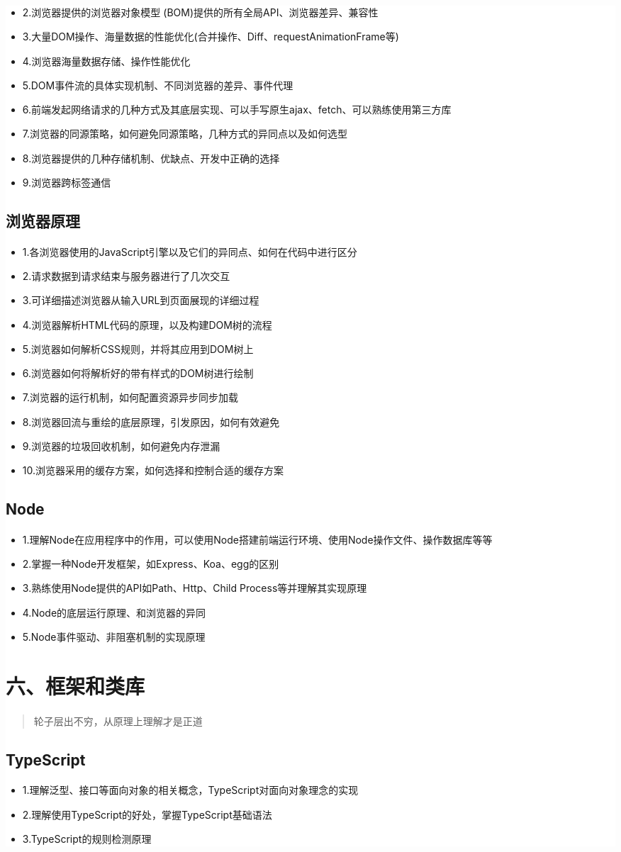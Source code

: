 - 2.浏览器提供的浏览器对象模型 (BOM)提供的所有全局API、浏览器差异、兼容性

- 3.大量DOM操作、海量数据的性能优化(合并操作、Diff、requestAnimationFrame等)

- 4.浏览器海量数据存储、操作性能优化

- 5.DOM事件流的具体实现机制、不同浏览器的差异、事件代理

- 6.前端发起网络请求的几种方式及其底层实现、可以手写原生ajax、fetch、可以熟练使用第三方库

- 7.浏览器的同源策略，如何避免同源策略，几种方式的异同点以及如何选型

- 8.浏览器提供的几种存储机制、优缺点、开发中正确的选择

- 9.浏览器跨标签通信

## 浏览器原理

- 1.各浏览器使用的JavaScript引擎以及它们的异同点、如何在代码中进行区分

- 2.请求数据到请求结束与服务器进行了几次交互

- 3.可详细描述浏览器从输入URL到页面展现的详细过程

- 4.浏览器解析HTML代码的原理，以及构建DOM树的流程

- 5.浏览器如何解析CSS规则，并将其应用到DOM树上

- 6.浏览器如何将解析好的带有样式的DOM树进行绘制

- 7.浏览器的运行机制，如何配置资源异步同步加载

- 8.浏览器回流与重绘的底层原理，引发原因，如何有效避免

- 9.浏览器的垃圾回收机制，如何避免内存泄漏

- 10.浏览器采用的缓存方案，如何选择和控制合适的缓存方案

## Node
- 1.理解Node在应用程序中的作用，可以使用Node搭建前端运行环境、使用Node操作文件、操作数据库等等

- 2.掌握一种Node开发框架，如Express、Koa、egg的区别

- 3.熟练使用Node提供的API如Path、Http、Child Process等并理解其实现原理

- 4.Node的底层运行原理、和浏览器的异同

- 5.Node事件驱动、非阻塞机制的实现原理

# 六、框架和类库
> 轮子层出不穷，从原理上理解才是正道

## TypeScript
- 1.理解泛型、接口等面向对象的相关概念，TypeScript对面向对象理念的实现

- 2.理解使用TypeScript的好处，掌握TypeScript基础语法

- 3.TypeScript的规则检测原理
